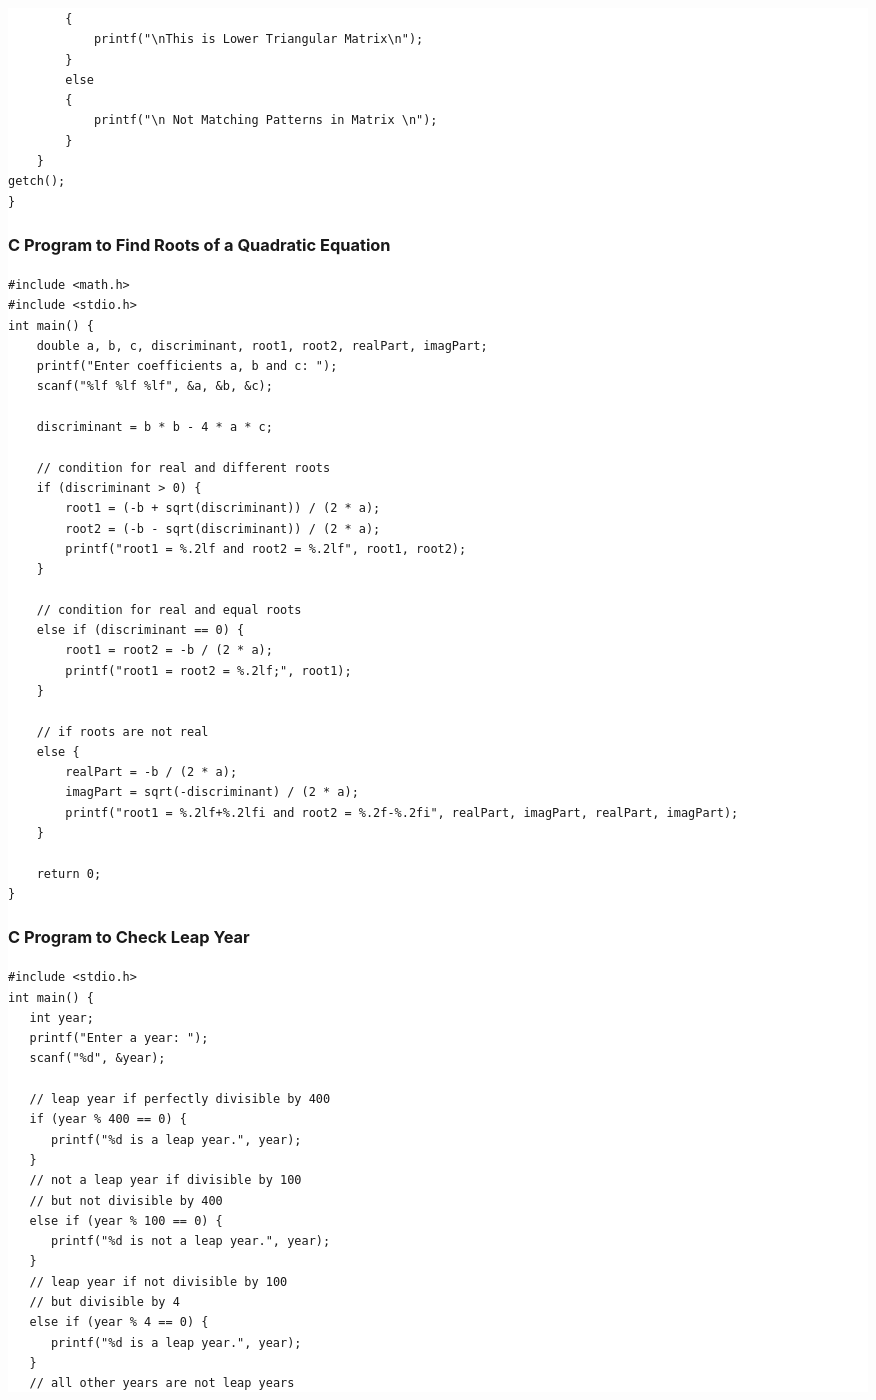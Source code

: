             {
                printf("\nThis is Lower Triangular Matrix\n");
            }
            else
            {
                printf("\n Not Matching Patterns in Matrix \n");
            }
        }
    getch();
    }          
    
### C Program to Find Roots of a Quadratic Equation
    #include <math.h>
    #include <stdio.h>
    int main() {
        double a, b, c, discriminant, root1, root2, realPart, imagPart;
        printf("Enter coefficients a, b and c: ");
        scanf("%lf %lf %lf", &a, &b, &c);

        discriminant = b * b - 4 * a * c;

        // condition for real and different roots
        if (discriminant > 0) {
            root1 = (-b + sqrt(discriminant)) / (2 * a);
            root2 = (-b - sqrt(discriminant)) / (2 * a);
            printf("root1 = %.2lf and root2 = %.2lf", root1, root2);
        }

        // condition for real and equal roots
        else if (discriminant == 0) {
            root1 = root2 = -b / (2 * a);
            printf("root1 = root2 = %.2lf;", root1);
        }

        // if roots are not real
        else {
            realPart = -b / (2 * a);
            imagPart = sqrt(-discriminant) / (2 * a);
            printf("root1 = %.2lf+%.2lfi and root2 = %.2f-%.2fi", realPart, imagPart, realPart, imagPart);
        }

        return 0;
    } 

### C Program to Check Leap Year
    #include <stdio.h>
    int main() {
       int year;
       printf("Enter a year: ");
       scanf("%d", &year);

       // leap year if perfectly divisible by 400
       if (year % 400 == 0) {
          printf("%d is a leap year.", year);
       }
       // not a leap year if divisible by 100
       // but not divisible by 400
       else if (year % 100 == 0) {
          printf("%d is not a leap year.", year);
       }
       // leap year if not divisible by 100
       // but divisible by 4
       else if (year % 4 == 0) {
          printf("%d is a leap year.", year);
       }
       // all other years are not leap years